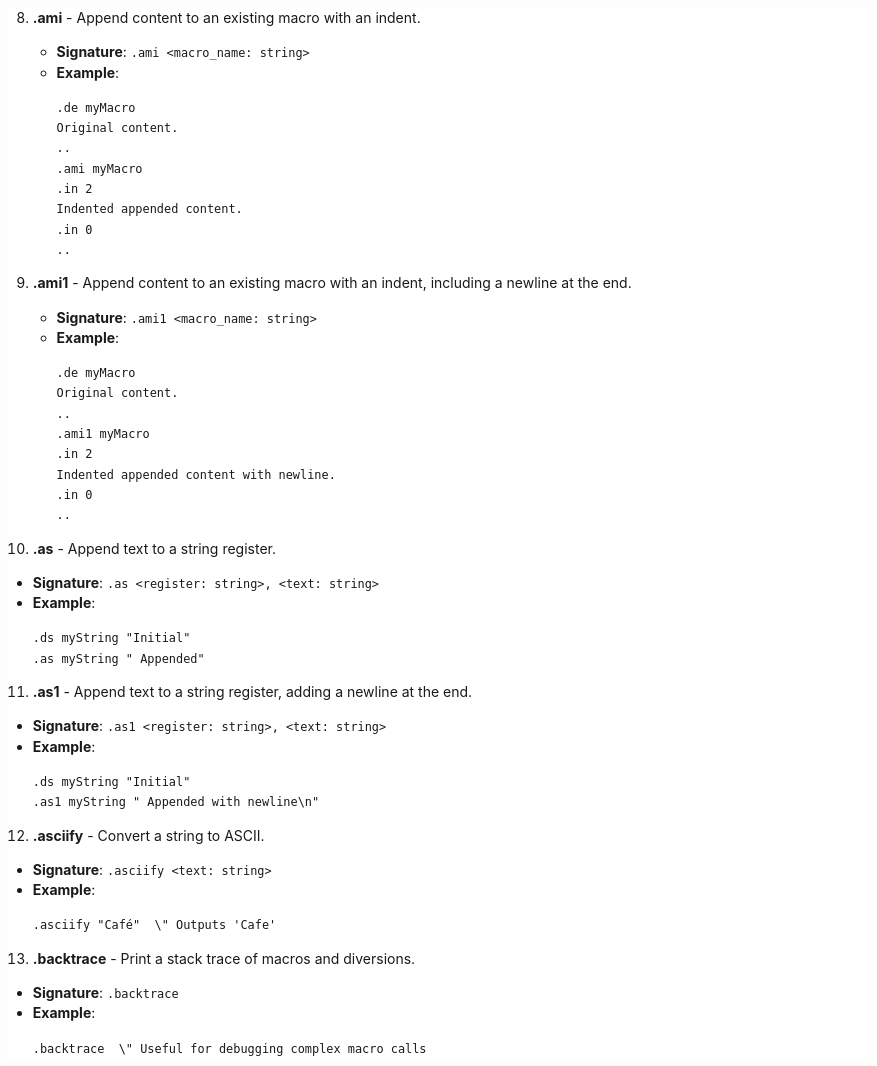 8. **.ami** - Append content to an existing macro with an indent.
   - **Signature**: `.ami <macro_name: string>`
   - **Example**:
     ```groff
     .de myMacro
     Original content.
     ..
     .ami myMacro
     .in 2
     Indented appended content.
     .in 0
     ..
     ```

9. **.ami1** - Append content to an existing macro with an indent, including a newline at the end.
   - **Signature**: `.ami1 <macro_name: string>`
   - **Example**:
     ```groff
     .de myMacro
     Original content.
     ..
     .ami1 myMacro
     .in 2
     Indented appended content with newline.
     .in 0
     ..
     ```

10. **.as** - Append text to a string register.
   - **Signature**: `.as <register: string>, <text: string>`
   - **Example**:
     ```groff
     .ds myString "Initial"
     .as myString " Appended"
     ```

11. **.as1** - Append text to a string register, adding a newline at the end.
   - **Signature**: `.as1 <register: string>, <text: string>`
   - **Example**:
     ```groff
     .ds myString "Initial"
     .as1 myString " Appended with newline\n"
     ```

12. **.asciify** - Convert a string to ASCII.
   - **Signature**: `.asciify <text: string>`
   - **Example**:
     ```groff
     .asciify "Café"  \" Outputs 'Cafe'
     ```

13. **.backtrace** - Print a stack trace of macros and diversions.
   - **Signature**: `.backtrace`
   - **Example**:
     ```groff
     .backtrace  \" Useful for debugging complex macro calls
     ```
